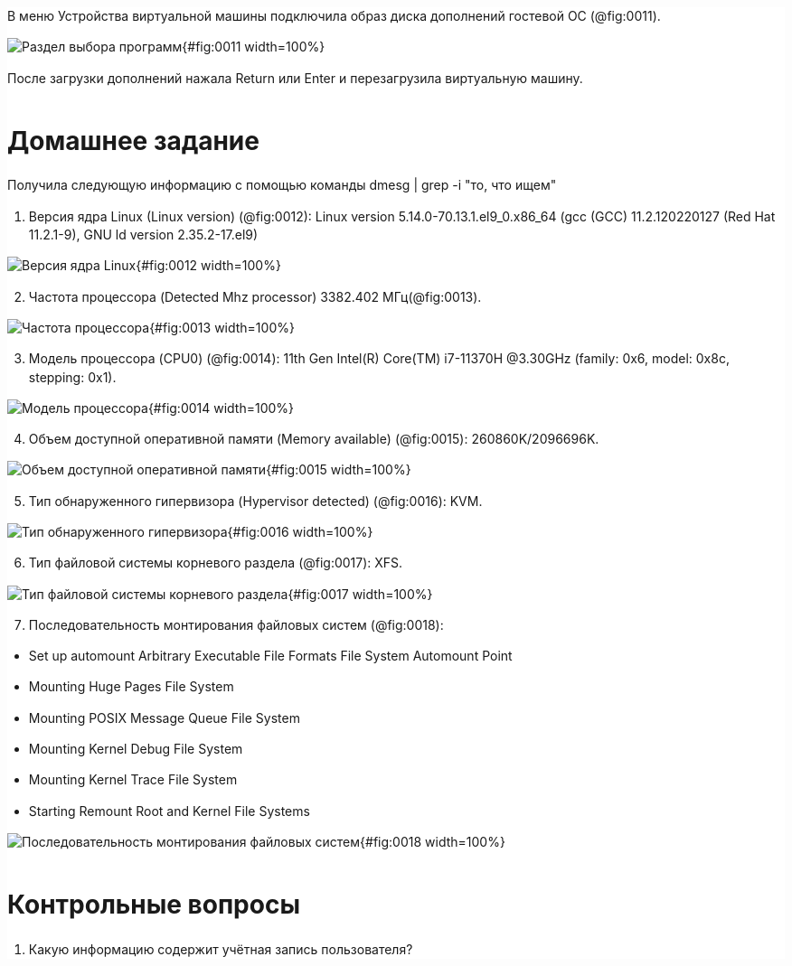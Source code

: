 В меню Устройства виртуальной машины подключила образ диска дополнений гостевой ОС (@fig:0011).

![Раздел выбора программ](11.png){#fig:0011 width=100%}

После загрузки дополнений нажала Return или Enter и перезагрузила виртуальную машину.

# Домашнее задание

Получила следующую информацию с помощью команды dmesg | grep -i "то, что ищем"

1. Версия ядра Linux (Linux version) (@fig:0012): Linux version 5.14.0-70.13.1.el9_0.x86_64 (gcc (GCC) 11.2.120220127 (Red Hat 11.2.1-9), GNU ld version 2.35.2-17.el9)

![Версия ядра Linux](12.png){#fig:0012 width=100%}

2. Частота процессора (Detected Mhz processor) 3382.402 МГц(@fig:0013).

![Частота процессора](13.png){#fig:0013 width=100%}

3. Модель процессора (CPU0) (@fig:0014): 11th Gen Intel(R) Core(TM) i7-11370H @3.30GHz (family: 0x6, model: 0x8c, stepping: 0x1).

![Модель процессора](14.png){#fig:0014 width=100%}

4. Объем доступной оперативной памяти (Memory available) (@fig:0015): 260860K/2096696K.

![Объем доступной оперативной памяти](15.png){#fig:0015 width=100%}

5. Тип обнаруженного гипервизора (Hypervisor detected) (@fig:0016): KVM.

![Тип обнаруженного гипервизора](16.png){#fig:0016 width=100%}

6. Тип файловой системы корневого раздела (@fig:0017): XFS.

![Тип файловой системы корневого раздела](17.png){#fig:0017 width=100%}

7. Последовательность монтирования файловых систем (@fig:0018):

- Set up automount Arbitrary Executable File Formats File System Automount Point

- Mounting Huge Pages File System

- Mounting POSIX Message Queue File System

- Mounting Kernel Debug File System

- Mounting Kernel Trace File System

- Starting Remount Root and Kernel File Systems

![Последовательность монтирования файловых систем](18.png){#fig:0018 width=100%}

# Контрольные вопросы

1. Какую информацию содержит учётная запись пользователя?
